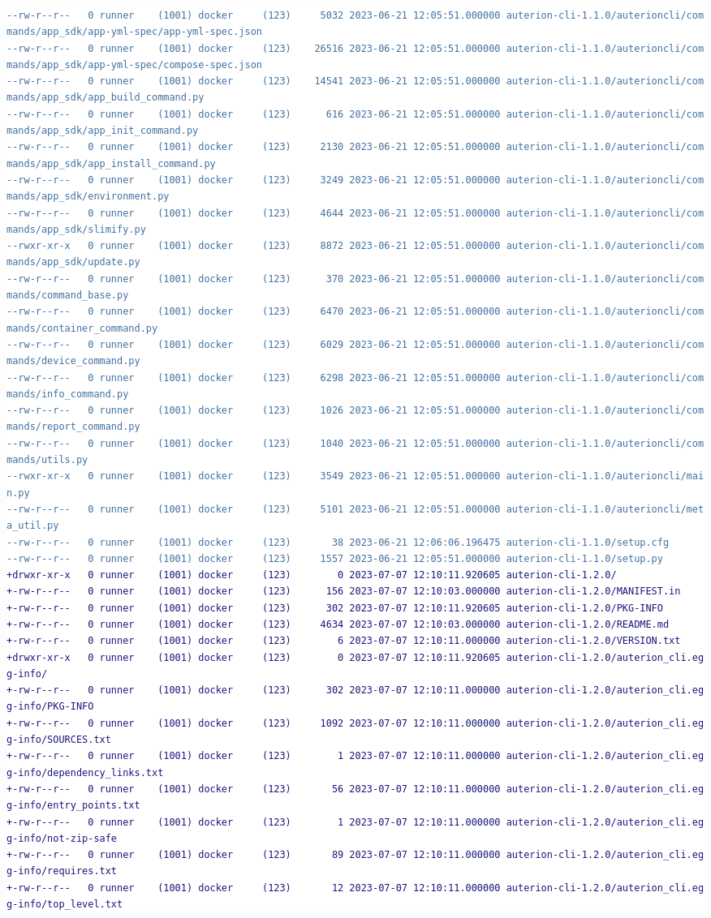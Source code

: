 ```diff
--rw-r--r--   0 runner    (1001) docker     (123)     5032 2023-06-21 12:05:51.000000 auterion-cli-1.1.0/auterioncli/commands/app_sdk/app-yml-spec/app-yml-spec.json
--rw-r--r--   0 runner    (1001) docker     (123)    26516 2023-06-21 12:05:51.000000 auterion-cli-1.1.0/auterioncli/commands/app_sdk/app-yml-spec/compose-spec.json
--rw-r--r--   0 runner    (1001) docker     (123)    14541 2023-06-21 12:05:51.000000 auterion-cli-1.1.0/auterioncli/commands/app_sdk/app_build_command.py
--rw-r--r--   0 runner    (1001) docker     (123)      616 2023-06-21 12:05:51.000000 auterion-cli-1.1.0/auterioncli/commands/app_sdk/app_init_command.py
--rw-r--r--   0 runner    (1001) docker     (123)     2130 2023-06-21 12:05:51.000000 auterion-cli-1.1.0/auterioncli/commands/app_sdk/app_install_command.py
--rw-r--r--   0 runner    (1001) docker     (123)     3249 2023-06-21 12:05:51.000000 auterion-cli-1.1.0/auterioncli/commands/app_sdk/environment.py
--rw-r--r--   0 runner    (1001) docker     (123)     4644 2023-06-21 12:05:51.000000 auterion-cli-1.1.0/auterioncli/commands/app_sdk/slimify.py
--rwxr-xr-x   0 runner    (1001) docker     (123)     8872 2023-06-21 12:05:51.000000 auterion-cli-1.1.0/auterioncli/commands/app_sdk/update.py
--rw-r--r--   0 runner    (1001) docker     (123)      370 2023-06-21 12:05:51.000000 auterion-cli-1.1.0/auterioncli/commands/command_base.py
--rw-r--r--   0 runner    (1001) docker     (123)     6470 2023-06-21 12:05:51.000000 auterion-cli-1.1.0/auterioncli/commands/container_command.py
--rw-r--r--   0 runner    (1001) docker     (123)     6029 2023-06-21 12:05:51.000000 auterion-cli-1.1.0/auterioncli/commands/device_command.py
--rw-r--r--   0 runner    (1001) docker     (123)     6298 2023-06-21 12:05:51.000000 auterion-cli-1.1.0/auterioncli/commands/info_command.py
--rw-r--r--   0 runner    (1001) docker     (123)     1026 2023-06-21 12:05:51.000000 auterion-cli-1.1.0/auterioncli/commands/report_command.py
--rw-r--r--   0 runner    (1001) docker     (123)     1040 2023-06-21 12:05:51.000000 auterion-cli-1.1.0/auterioncli/commands/utils.py
--rwxr-xr-x   0 runner    (1001) docker     (123)     3549 2023-06-21 12:05:51.000000 auterion-cli-1.1.0/auterioncli/main.py
--rw-r--r--   0 runner    (1001) docker     (123)     5101 2023-06-21 12:05:51.000000 auterion-cli-1.1.0/auterioncli/meta_util.py
--rw-r--r--   0 runner    (1001) docker     (123)       38 2023-06-21 12:06:06.196475 auterion-cli-1.1.0/setup.cfg
--rw-r--r--   0 runner    (1001) docker     (123)     1557 2023-06-21 12:05:51.000000 auterion-cli-1.1.0/setup.py
+drwxr-xr-x   0 runner    (1001) docker     (123)        0 2023-07-07 12:10:11.920605 auterion-cli-1.2.0/
+-rw-r--r--   0 runner    (1001) docker     (123)      156 2023-07-07 12:10:03.000000 auterion-cli-1.2.0/MANIFEST.in
+-rw-r--r--   0 runner    (1001) docker     (123)      302 2023-07-07 12:10:11.920605 auterion-cli-1.2.0/PKG-INFO
+-rw-r--r--   0 runner    (1001) docker     (123)     4634 2023-07-07 12:10:03.000000 auterion-cli-1.2.0/README.md
+-rw-r--r--   0 runner    (1001) docker     (123)        6 2023-07-07 12:10:11.000000 auterion-cli-1.2.0/VERSION.txt
+drwxr-xr-x   0 runner    (1001) docker     (123)        0 2023-07-07 12:10:11.920605 auterion-cli-1.2.0/auterion_cli.egg-info/
+-rw-r--r--   0 runner    (1001) docker     (123)      302 2023-07-07 12:10:11.000000 auterion-cli-1.2.0/auterion_cli.egg-info/PKG-INFO
+-rw-r--r--   0 runner    (1001) docker     (123)     1092 2023-07-07 12:10:11.000000 auterion-cli-1.2.0/auterion_cli.egg-info/SOURCES.txt
+-rw-r--r--   0 runner    (1001) docker     (123)        1 2023-07-07 12:10:11.000000 auterion-cli-1.2.0/auterion_cli.egg-info/dependency_links.txt
+-rw-r--r--   0 runner    (1001) docker     (123)       56 2023-07-07 12:10:11.000000 auterion-cli-1.2.0/auterion_cli.egg-info/entry_points.txt
+-rw-r--r--   0 runner    (1001) docker     (123)        1 2023-07-07 12:10:11.000000 auterion-cli-1.2.0/auterion_cli.egg-info/not-zip-safe
+-rw-r--r--   0 runner    (1001) docker     (123)       89 2023-07-07 12:10:11.000000 auterion-cli-1.2.0/auterion_cli.egg-info/requires.txt
+-rw-r--r--   0 runner    (1001) docker     (123)       12 2023-07-07 12:10:11.000000 auterion-cli-1.2.0/auterion_cli.egg-info/top_level.txt
```